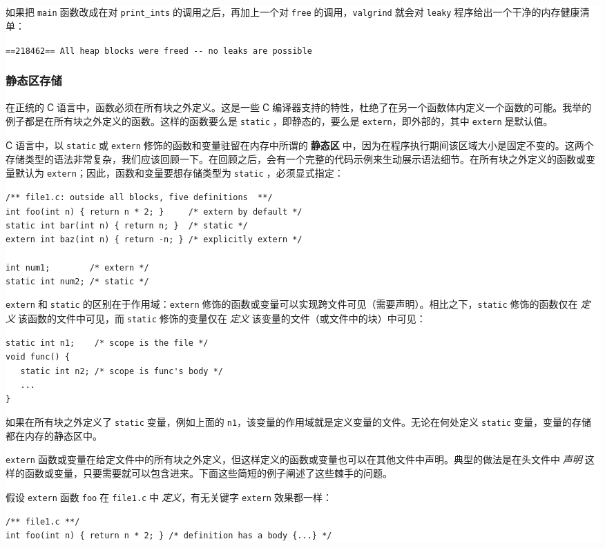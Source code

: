 ```
```

如果把 `main` 函数改成在对 `print_ints` 的调用之后，再加上一个对 `free` 的调用，`valgrind` 就会对 `leaky` 程序给出一个干净的内存健康清单：



```
==218462== All heap blocks were freed -- no leaks are possible

```

### 静态区存储


在正统的 C 语言中，函数必须在所有块之外定义。这是一些 C 编译器支持的特性，杜绝了在另一个函数体内定义一个函数的可能。我举的例子都是在所有块之外定义的函数。这样的函数要么是 `static` ，即静态的，要么是 `extern`，即外部的，其中 `extern` 是默认值。


C 语言中，以 `static` 或 `extern` 修饰的函数和变量驻留在内存中所谓的 **静态区** 中，因为在程序执行期间该区域大小是固定不变的。这两个存储类型的语法非常复杂，我们应该回顾一下。在回顾之后，会有一个完整的代码示例来生动展示语法细节。在所有块之外定义的函数或变量默认为 `extern`；因此，函数和变量要想存储类型为 `static` ，必须显式指定：



```
/** file1.c: outside all blocks, five definitions  **/
int foo(int n) { return n * 2; }     /* extern by default */
static int bar(int n) { return n; }  /* static */
extern int baz(int n) { return -n; } /* explicitly extern */

int num1;        /* extern */
static int num2; /* static */

```

`extern` 和 `static` 的区别在于作用域：`extern` 修饰的函数或变量可以实现跨文件可见（需要声明）。相比之下，`static` 修饰的函数仅在 *定义* 该函数的文件中可见，而 `static` 修饰的变量仅在 *定义* 该变量的文件（或文件中的块）中可见：



```
static int n1;    /* scope is the file */
void func() {
   static int n2; /* scope is func's body */
   ...
}

```

如果在所有块之外定义了 `static` 变量，例如上面的 `n1`，该变量的作用域就是定义变量的文件。无论在何处定义 `static` 变量，变量的存储都在内存的静态区中。


`extern` 函数或变量在给定文件中的所有块之外定义，但这样定义的函数或变量也可以在其他文件中声明。典型的做法是在头文件中 *声明* 这样的函数或变量，只要需要就可以包含进来。下面这些简短的例子阐述了这些棘手的问题。


假设 `extern` 函数 `foo` 在 `file1.c` 中 *定义*，有无关键字 `extern` 效果都一样：



```
/** file1.c **/
int foo(int n) { return n * 2; } /* definition has a body {...} */

```
